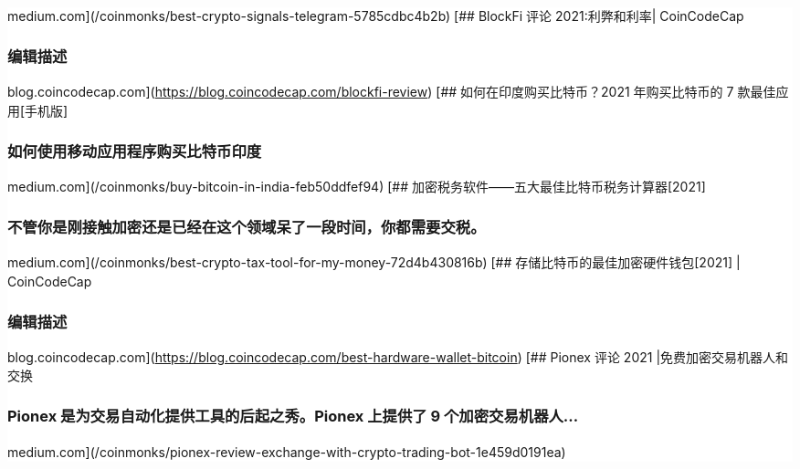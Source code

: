 medium.com](/coinmonks/best-crypto-signals-telegram-5785cdbc4b2b) [](https://blog.coincodecap.com/blockfi-review) [## BlockFi 评论 2021:利弊和利率| CoinCodeCap

### 编辑描述

blog.coincodecap.com](https://blog.coincodecap.com/blockfi-review) [](/coinmonks/buy-bitcoin-in-india-feb50ddfef94) [## 如何在印度购买比特币？2021 年购买比特币的 7 款最佳应用[手机版]

### 如何使用移动应用程序购买比特币印度

medium.com](/coinmonks/buy-bitcoin-in-india-feb50ddfef94) [](/coinmonks/best-crypto-tax-tool-for-my-money-72d4b430816b) [## 加密税务软件——五大最佳比特币税务计算器[2021]

### 不管你是刚接触加密还是已经在这个领域呆了一段时间，你都需要交税。

medium.com](/coinmonks/best-crypto-tax-tool-for-my-money-72d4b430816b) [](https://blog.coincodecap.com/best-hardware-wallet-bitcoin) [## 存储比特币的最佳加密硬件钱包[2021] | CoinCodeCap

### 编辑描述

blog.coincodecap.com](https://blog.coincodecap.com/best-hardware-wallet-bitcoin) [](/coinmonks/pionex-review-exchange-with-crypto-trading-bot-1e459d0191ea) [## Pionex 评论 2021 |免费加密交易机器人和交换

### Pionex 是为交易自动化提供工具的后起之秀。Pionex 上提供了 9 个加密交易机器人…

medium.com](/coinmonks/pionex-review-exchange-with-crypto-trading-bot-1e459d0191ea)